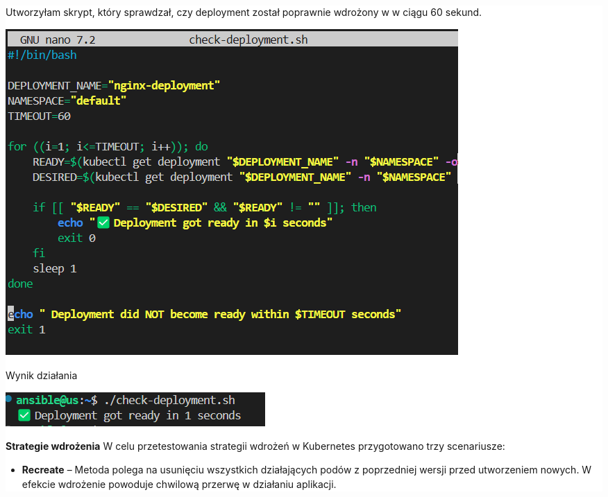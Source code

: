 Utworzyłam skrypt, który sprawdzał, czy deployment został poprawnie wdrożony w w ciągu 60 sekund.

![alt text](image-41.png)

Wynik działania

![alt text](image-42.png)

**Strategie wdrożenia**
W celu przetestowania strategii wdrożeń w Kubernetes przygotowano trzy scenariusze: 
- **Recreate** – Metoda polega na usunięciu wszystkich działających podów z poprzedniej wersji przed utworzeniem nowych. W efekcie wdrożenie powoduje chwilową przerwę w działaniu aplikacji.
